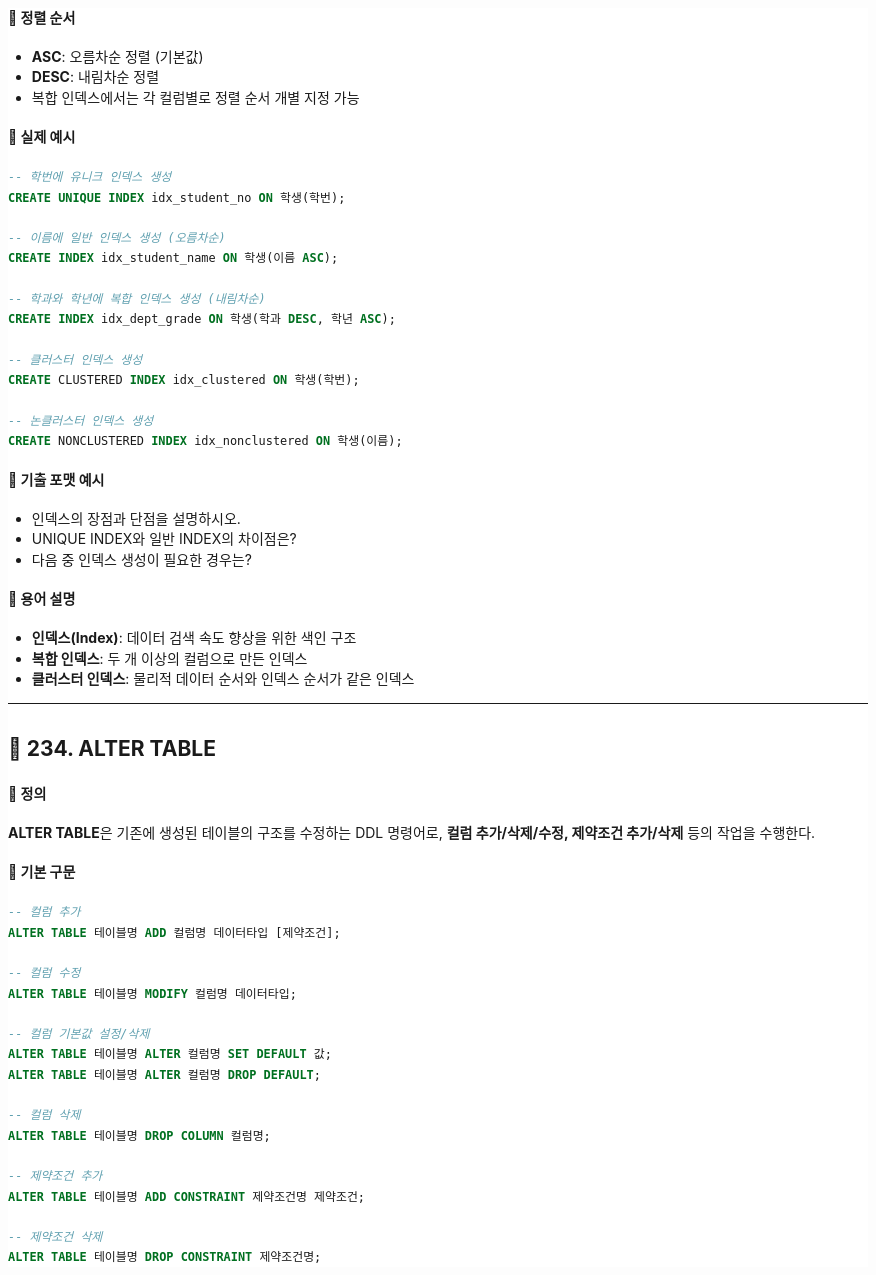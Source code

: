 #### 🧩 정렬 순서
- **ASC**: 오름차순 정렬 (기본값)
- **DESC**: 내림차순 정렬
- 복합 인덱스에서는 각 컬럼별로 정렬 순서 개별 지정 가능

#### 🧩 실제 예시
```sql
-- 학번에 유니크 인덱스 생성
CREATE UNIQUE INDEX idx_student_no ON 학생(학번);

-- 이름에 일반 인덱스 생성 (오름차순)
CREATE INDEX idx_student_name ON 학생(이름 ASC);

-- 학과와 학년에 복합 인덱스 생성 (내림차순)
CREATE INDEX idx_dept_grade ON 학생(학과 DESC, 학년 ASC);

-- 클러스터 인덱스 생성
CREATE CLUSTERED INDEX idx_clustered ON 학생(학번);

-- 논클러스터 인덱스 생성
CREATE NONCLUSTERED INDEX idx_nonclustered ON 학생(이름);
```

#### 📝 기출 포맷 예시
- 인덱스의 장점과 단점을 설명하시오.
- UNIQUE INDEX와 일반 INDEX의 차이점은?
- 다음 중 인덱스 생성이 필요한 경우는?

#### 🧠 용어 설명
- **인덱스(Index)**: 데이터 검색 속도 향상을 위한 색인 구조
- **복합 인덱스**: 두 개 이상의 컬럼으로 만든 인덱스
- **클러스터 인덱스**: 물리적 데이터 순서와 인덱스 순서가 같은 인덱스

---

## 🔹 234. ALTER TABLE

#### 📘 정의
**ALTER TABLE**은 기존에 생성된 테이블의 구조를 수정하는 DDL 명령어로, **컬럼 추가/삭제/수정, 제약조건 추가/삭제** 등의 작업을 수행한다.

#### 🧩 기본 구문
```sql
-- 컬럼 추가
ALTER TABLE 테이블명 ADD 컬럼명 데이터타입 [제약조건];

-- 컬럼 수정
ALTER TABLE 테이블명 MODIFY 컬럼명 데이터타입;

-- 컬럼 기본값 설정/삭제
ALTER TABLE 테이블명 ALTER 컬럼명 SET DEFAULT 값;
ALTER TABLE 테이블명 ALTER 컬럼명 DROP DEFAULT;

-- 컬럼 삭제
ALTER TABLE 테이블명 DROP COLUMN 컬럼명;

-- 제약조건 추가
ALTER TABLE 테이블명 ADD CONSTRAINT 제약조건명 제약조건;

-- 제약조건 삭제
ALTER TABLE 테이블명 DROP CONSTRAINT 제약조건명;
```
